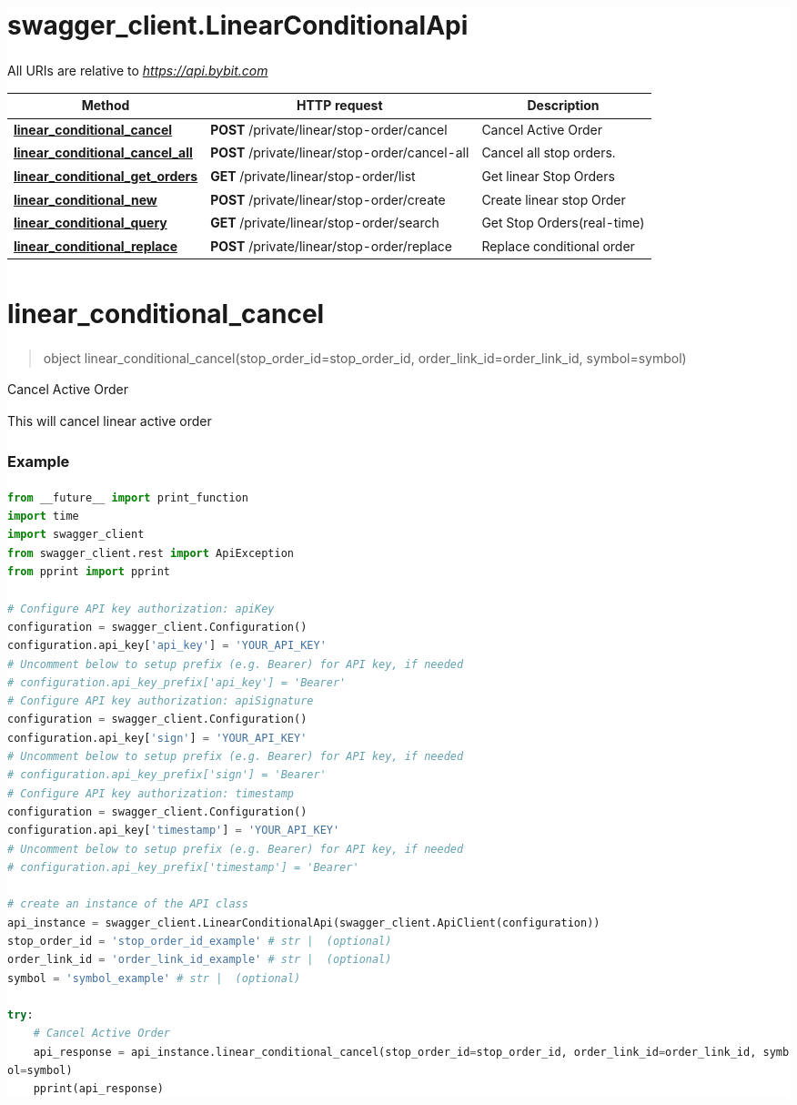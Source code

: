 # swagger_client.LinearConditionalApi

All URIs are relative to *https://api.bybit.com*

Method | HTTP request | Description
------------- | ------------- | -------------
[**linear_conditional_cancel**](LinearConditionalApi.md#linear_conditional_cancel) | **POST** /private/linear/stop-order/cancel | Cancel Active Order
[**linear_conditional_cancel_all**](LinearConditionalApi.md#linear_conditional_cancel_all) | **POST** /private/linear/stop-order/cancel-all | Cancel all stop orders.
[**linear_conditional_get_orders**](LinearConditionalApi.md#linear_conditional_get_orders) | **GET** /private/linear/stop-order/list | Get linear Stop Orders
[**linear_conditional_new**](LinearConditionalApi.md#linear_conditional_new) | **POST** /private/linear/stop-order/create | Create linear stop Order
[**linear_conditional_query**](LinearConditionalApi.md#linear_conditional_query) | **GET** /private/linear/stop-order/search | Get Stop Orders(real-time)
[**linear_conditional_replace**](LinearConditionalApi.md#linear_conditional_replace) | **POST** /private/linear/stop-order/replace | Replace conditional order


# **linear_conditional_cancel**
> object linear_conditional_cancel(stop_order_id=stop_order_id, order_link_id=order_link_id, symbol=symbol)

Cancel Active Order

This will cancel linear active order

### Example
```python
from __future__ import print_function
import time
import swagger_client
from swagger_client.rest import ApiException
from pprint import pprint

# Configure API key authorization: apiKey
configuration = swagger_client.Configuration()
configuration.api_key['api_key'] = 'YOUR_API_KEY'
# Uncomment below to setup prefix (e.g. Bearer) for API key, if needed
# configuration.api_key_prefix['api_key'] = 'Bearer'
# Configure API key authorization: apiSignature
configuration = swagger_client.Configuration()
configuration.api_key['sign'] = 'YOUR_API_KEY'
# Uncomment below to setup prefix (e.g. Bearer) for API key, if needed
# configuration.api_key_prefix['sign'] = 'Bearer'
# Configure API key authorization: timestamp
configuration = swagger_client.Configuration()
configuration.api_key['timestamp'] = 'YOUR_API_KEY'
# Uncomment below to setup prefix (e.g. Bearer) for API key, if needed
# configuration.api_key_prefix['timestamp'] = 'Bearer'

# create an instance of the API class
api_instance = swagger_client.LinearConditionalApi(swagger_client.ApiClient(configuration))
stop_order_id = 'stop_order_id_example' # str |  (optional)
order_link_id = 'order_link_id_example' # str |  (optional)
symbol = 'symbol_example' # str |  (optional)

try:
    # Cancel Active Order
    api_response = api_instance.linear_conditional_cancel(stop_order_id=stop_order_id, order_link_id=order_link_id, symbol=symbol)
    pprint(api_response)
```
